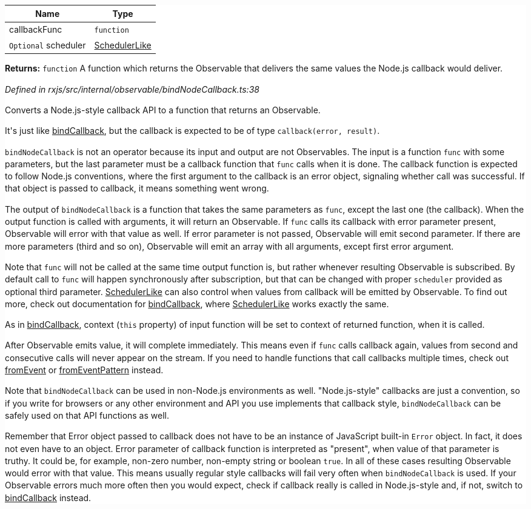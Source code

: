| Name | Type |
| ------ | ------ |
| callbackFunc | `function` |
| `Optional` scheduler | [SchedulerLike](../interfaces/_rxjs_src_internal_types_.schedulerlike.md) |

**Returns:** `function`
A function which returns the
Observable that delivers the same values the Node.js callback would
deliver.

*Defined in rxjs/src/internal/observable/bindNodeCallback.ts:38*

Converts a Node.js-style callback API to a function that returns an Observable.

It's just like [bindCallback](_rxjs_src_internal_observable_bindcallback_.md#bindcallback), but the callback is expected to be of type `callback(error, result)`.

`bindNodeCallback` is not an operator because its input and output are not Observables. The input is a function `func` with some parameters, but the last parameter must be a callback function that `func` calls when it is done. The callback function is expected to follow Node.js conventions, where the first argument to the callback is an error object, signaling whether call was successful. If that object is passed to callback, it means something went wrong.

The output of `bindNodeCallback` is a function that takes the same parameters as `func`, except the last one (the callback). When the output function is called with arguments, it will return an Observable. If `func` calls its callback with error parameter present, Observable will error with that value as well. If error parameter is not passed, Observable will emit second parameter. If there are more parameters (third and so on), Observable will emit an array with all arguments, except first error argument.

Note that `func` will not be called at the same time output function is, but rather whenever resulting Observable is subscribed. By default call to `func` will happen synchronously after subscription, but that can be changed with proper `scheduler` provided as optional third parameter. [SchedulerLike](../interfaces/_rxjs_src_internal_types_.schedulerlike.md) can also control when values from callback will be emitted by Observable. To find out more, check out documentation for [bindCallback](_rxjs_src_internal_observable_bindcallback_.md#bindcallback), where [SchedulerLike](../interfaces/_rxjs_src_internal_types_.schedulerlike.md) works exactly the same.

As in [bindCallback](_rxjs_src_internal_observable_bindcallback_.md#bindcallback), context (`this` property) of input function will be set to context of returned function, when it is called.

After Observable emits value, it will complete immediately. This means even if `func` calls callback again, values from second and consecutive calls will never appear on the stream. If you need to handle functions that call callbacks multiple times, check out [fromEvent](_rxjs_src_internal_observable_fromevent_.md#fromevent) or [fromEventPattern](_rxjs_src_internal_observable_fromeventpattern_.md#fromeventpattern) instead.

Note that `bindNodeCallback` can be used in non-Node.js environments as well. "Node.js-style" callbacks are just a convention, so if you write for browsers or any other environment and API you use implements that callback style, `bindNodeCallback` can be safely used on that API functions as well.

Remember that Error object passed to callback does not have to be an instance of JavaScript built-in `Error` object. In fact, it does not even have to an object. Error parameter of callback function is interpreted as "present", when value of that parameter is truthy. It could be, for example, non-zero number, non-empty string or boolean `true`. In all of these cases resulting Observable would error with that value. This means usually regular style callbacks will fail very often when `bindNodeCallback` is used. If your Observable errors much more often then you would expect, check if callback really is called in Node.js-style and, if not, switch to [bindCallback](_rxjs_src_internal_observable_bindcallback_.md#bindcallback) instead.
